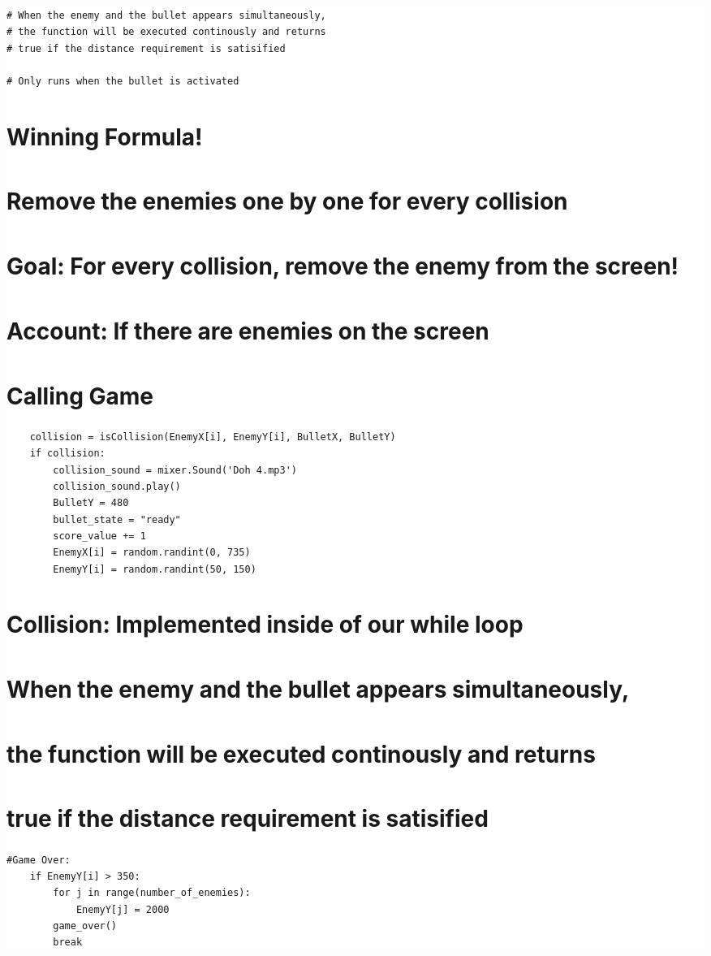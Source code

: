     # When the enemy and the bullet appears simultaneously,
    # the function will be executed continously and returns
    # true if the distance requirement is satisified

    # Only runs when the bullet is activated


# Winning Formula!
# Remove the enemies one by one for every collision
# Goal: For every collision, remove the enemy from the screen!
# Account: If there are enemies on the screen


# Calling Game

        collision = isCollision(EnemyX[i], EnemyY[i], BulletX, BulletY)
        if collision:
            collision_sound = mixer.Sound('Doh 4.mp3')
            collision_sound.play()
            BulletY = 480
            bullet_state = "ready"
            score_value += 1
            EnemyX[i] = random.randint(0, 735)
            EnemyY[i] = random.randint(50, 150)

# Collision: Implemented inside of our while loop
# When the enemy and the bullet appears simultaneously,
# the function will be executed continously and returns
# true if the distance requirement is satisified


    #Game Over:
        if EnemyY[i] > 350:
            for j in range(number_of_enemies):
                EnemyY[j] = 2000
            game_over()
            break
